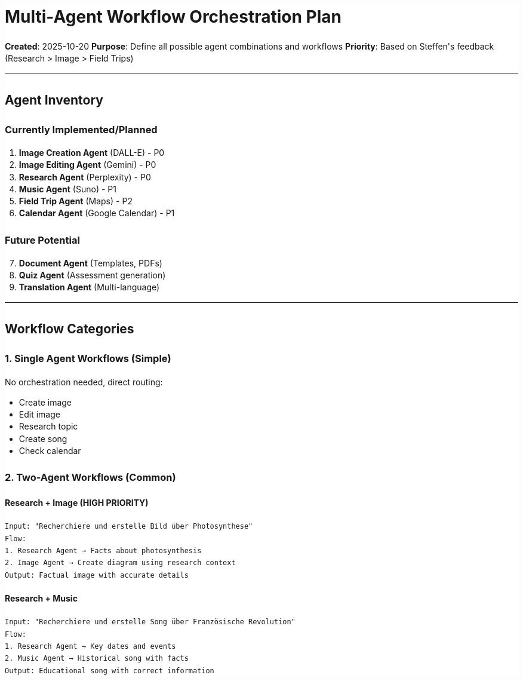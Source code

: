 # Multi-Agent Workflow Orchestration Plan

**Created**: 2025-10-20
**Purpose**: Define all possible agent combinations and workflows
**Priority**: Based on Steffen's feedback (Research > Image > Field Trips)

---

## Agent Inventory

### Currently Implemented/Planned
1. **Image Creation Agent** (DALL-E) - P0
2. **Image Editing Agent** (Gemini) - P0
3. **Research Agent** (Perplexity) - P0
4. **Music Agent** (Suno) - P1
5. **Field Trip Agent** (Maps) - P2
6. **Calendar Agent** (Google Calendar) - P1

### Future Potential
7. **Document Agent** (Templates, PDFs)
8. **Quiz Agent** (Assessment generation)
9. **Translation Agent** (Multi-language)

---

## Workflow Categories

### 1. Single Agent Workflows (Simple)
No orchestration needed, direct routing:
- Create image
- Edit image
- Research topic
- Create song
- Check calendar

### 2. Two-Agent Workflows (Common)

#### Research + Image (HIGH PRIORITY)
```
Input: "Recherchiere und erstelle Bild über Photosynthese"
Flow:
1. Research Agent → Facts about photosynthesis
2. Image Agent → Create diagram using research context
Output: Factual image with accurate details
```

#### Research + Music
```
Input: "Recherchiere und erstelle Song über Französische Revolution"
Flow:
1. Research Agent → Key dates and events
2. Music Agent → Historical song with facts
Output: Educational song with correct information
```
